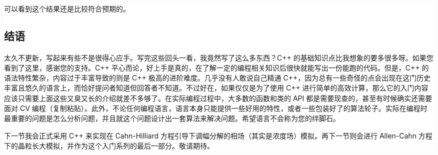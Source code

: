 可以看到这个结果还是比较符合预期的。

## 结语

太久不更新，写起来有些不是很得心应手。写完这些回头一看，我竟然写了这么多东西？C++ 的基础知识点比我想象的要多很多呀。如果您看到了这里，感谢您的支持。C++ 平心而论，好上手是真的，在了解一定的编程相关知识后很快就能写出一份能跑的代码。但是，C++ 的语法特性繁杂，内容过于丰富导致的则是 C++ 极高的进阶难度。几乎没有人敢说自己精通 C++，因为总有一些奇怪的点会出现在这门历史丰富且悠久的语言上，而恰好提问者知道但回答者不知道。不过好在，如果仅仅是为了使用 C++ 进行简单的高效计算，那么它的入门内容应该只需要上面这些又臭又长的介绍就差不多够了。在实际编程过程中，大多数的函数和类的 API 都是需要现查的，甚至有时候确实还需要面对 CV 编程（复制粘贴）。此外，不论任何编程语言，语言本身只能提供一些好用的特性，或者一些包装好了的算法轮子。实际在编程时最重要的问题是怎么分析问题，并且就这个问题设计出一套算法来解决问题。希望语言不会称为您的绊脚石。

下一节我会正式采用 C++ 来实现在 Cahn-Hilliard 方程引导下调幅分解的相场（其实是浓度场）模拟。再下一节则会进行 Allen-Cahn 方程下的晶粒长大模拟，并作为这个入门系列的最后一部分。敬请期待。
